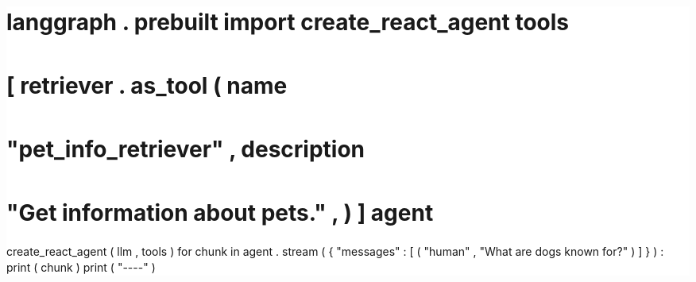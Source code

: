 langgraph
.
prebuilt
import
create_react_agent
tools
=
[
retriever
.
as_tool
(
name
=
"pet_info_retriever"
,
description
=
"Get information about pets."
,
)
]
agent
=
create_react_agent
(
llm
,
tools
)
for
chunk
in
agent
.
stream
(
{
"messages"
:
[
(
"human"
,
"What are dogs known for?"
)
]
}
)
:
print
(
chunk
)
print
(
"----"
)
